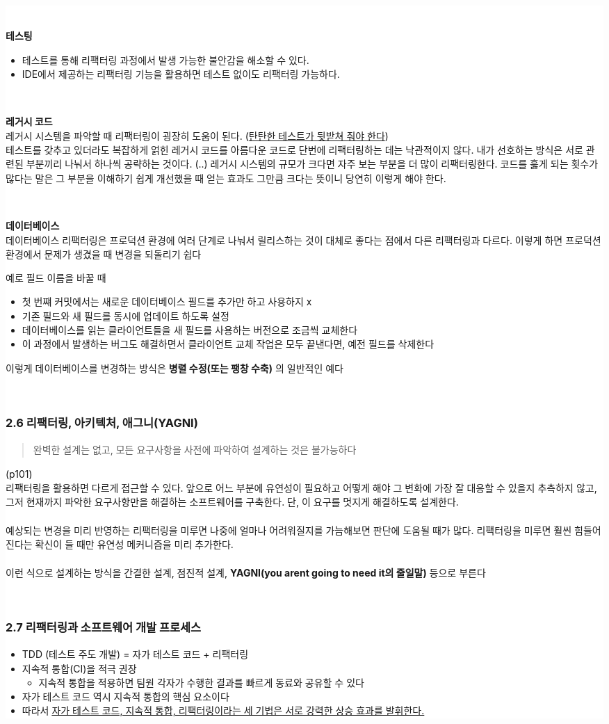 <br/>

**테스팅**
- 테스트를 통해 리팩터링 과정에서 발생 가능한 불안감을 해소할 수 있다.
- IDE에서 제공하는 리팩터링 기능을 활용하면 테스트 없이도 리팩터링 가능하다.

<br/>

**레거시 코드** <br/>
레거시 시스템을 파악할 때 리팩터링이 굉장히 도움이 된다. (<u>탄탄한 테스트가 뒷받쳐 줘야 한다</u>)
<br/>
테스트를 갖추고 있더라도 복잡하게 얽힌 레거시 코드를 아름다운 코드로 단번에 리팩터링하는 데는 낙관적이지 않다. 
내가 선호하는 방식은 서로 관련된 부분끼리 나눠서 하나씩 공략하는 것이다. (..) 
레거시 시스템의 규모가 크다면 자주 보는 부분을 더 많이 리팩터링한다. 
코드를 훓게 되는 횟수가 많다는 말은 그 부분을 이해하기 쉽게 개선했을 때 얻는 효과도 그만큼 크다는 뜻이니 당연히 이렇게 해야 한다.

<br/>

**데이터베이스** <br/>
데이터베이스 리팩터링은 프로덕션 환경에 여러 단계로 나눠서 릴리스하는 것이 대체로 좋다는 점에서 다른 리팩터링과 다르다. 이렇게 하면 프로덕션 환경에서 문제가 생겼을 때 변경을 되돌리기 쉽다
<br/>

예로 필드 이름을 바꿀 때
- 첫 번쨰 커밋에서는 새로운 데이터베이스 필드를 추가만 하고 사용하지 x
- 기존 필드와 새 필드를 동시에 업데이트 하도록 설정
- 데이터베이스를 읽는 클라이언트들을 새 필드를 사용하는 버전으로 조금씩 교체한다
- 이 과정에서 발생하는 버그도 해결하면서 클라이언트 교체 작업은 모두 끝낸다면, 예전 필드를 삭제한다

이렇게 데이터베이스를 변경하는 방식은 **병렬 수정(또는 팽창 수축)** 의 일반적인 예다

<br/>

### 2.6 리팩터링, 아키텍처, 애그니(YAGNI)

> 완벽한 설계는 없고, 모든 요구사항을 사전에 파악하여 설계하는 것은 불가능하다

(p101)<br/>
리팩터링을 활용하면 다르게 접근할 수 있다. 
앞으로 어느 부분에 유연성이 필요하고 어떻게 해야 그 변화에 가장 잘 대응할 수 있을지 추측하지 않고, 그저 현재까지 파악한 요구사항만을 해결하는 소프트웨어를 구축한다. 
단, 이 요구를 멋지게 해결하도록 설계한다.
<br/><br/>
예상되는 변경을 미리 반영하는 리팩터링을 미루면 나중에 얼마나 어려워질지를 가늠해보면 판단에 도움될 때가 많다. 
리팩터링을 미루면 훨씬 힘들어진다는 확신이 들 때만 유연성 메커니즘을 미리 추가한다.
<br/><br/>
이런 식으로 설계하는 방식을 간결한 설계, 점진적 설계, **YAGNI(you arent going to need it의 줄일말)** 등으로 부른다

<br/>

### 2.7 리팩터링과 소프트웨어 개발 프로세스
- TDD (테스트 주도 개발) = 자가 테스트 코드 + 리팩터링
- 지속적 통합(CI)을 적극 권장 
  - 지속적 통합을 적용하면 팀원 각자가 수행한 결과를 빠르게 동료와 공유할 수 있다
- 자가 테스트 코드 역시 지속적 통합의 핵심 요소이다
- 따라서 <u>자가 테스트 코드, 지속적 통합, 리팩터링이라는 세 기법은 서로 강력한 상승 효과를 발휘한다.</u>
